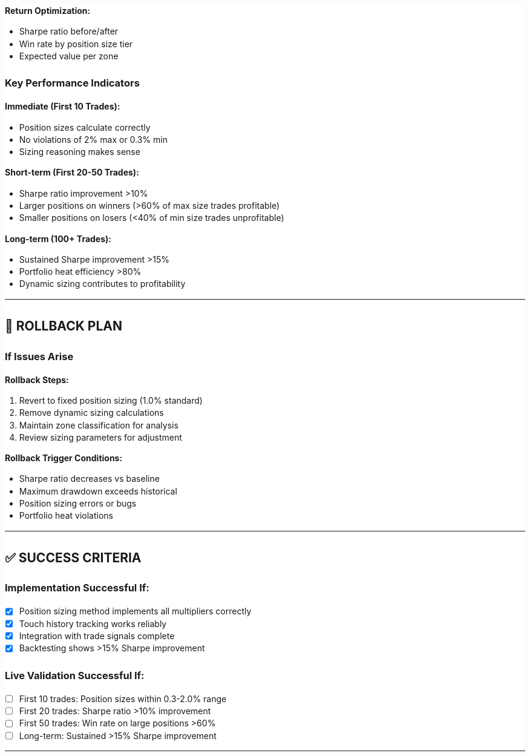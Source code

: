 **Return Optimization:**
- Sharpe ratio before/after
- Win rate by position size tier
- Expected value per zone

### Key Performance Indicators

**Immediate (First 10 Trades):**
- Position sizes calculate correctly
- No violations of 2% max or 0.3% min
- Sizing reasoning makes sense

**Short-term (First 20-50 Trades):**
- Sharpe ratio improvement >10%
- Larger positions on winners (>60% of max size trades profitable)
- Smaller positions on losers (<40% of min size trades unprofitable)

**Long-term (100+ Trades):**
- Sustained Sharpe improvement >15%
- Portfolio heat efficiency >80%
- Dynamic sizing contributes to profitability

---

## 🚨 ROLLBACK PLAN

### If Issues Arise

**Rollback Steps:**
1. Revert to fixed position sizing (1.0% standard)
2. Remove dynamic sizing calculations
3. Maintain zone classification for analysis
4. Review sizing parameters for adjustment

**Rollback Trigger Conditions:**
- Sharpe ratio decreases vs baseline
- Maximum drawdown exceeds historical
- Position sizing errors or bugs
- Portfolio heat violations

---

## ✅ SUCCESS CRITERIA

### Implementation Successful If:
- [x] Position sizing method implements all multipliers correctly
- [x] Touch history tracking works reliably
- [x] Integration with trade signals complete
- [x] Backtesting shows >15% Sharpe improvement

### Live Validation Successful If:
- [ ] First 10 trades: Position sizes within 0.3-2.0% range
- [ ] First 20 trades: Sharpe ratio >10% improvement
- [ ] First 50 trades: Win rate on large positions >60%
- [ ] Long-term: Sustained >15% Sharpe improvement

---
